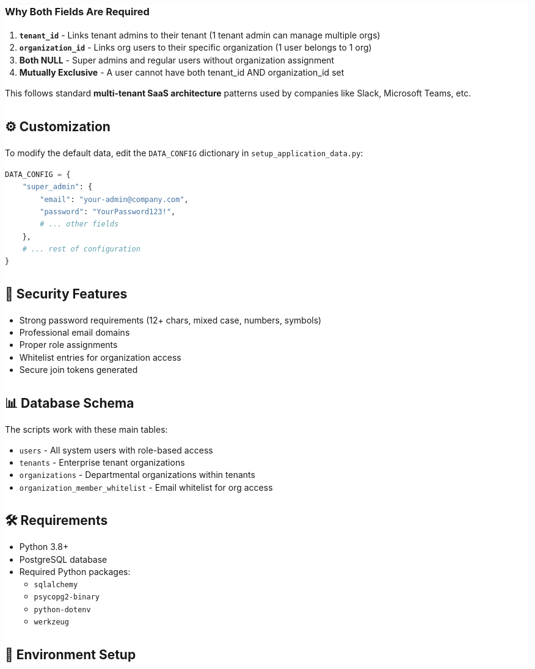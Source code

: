 ### **Why Both Fields Are Required**

1. **`tenant_id`** - Links tenant admins to their tenant (1 tenant admin can manage multiple orgs)
2. **`organization_id`** - Links org users to their specific organization (1 user belongs to 1 org)
3. **Both NULL** - Super admins and regular users without organization assignment
4. **Mutually Exclusive** - A user cannot have both tenant_id AND organization_id set

This follows standard **multi-tenant SaaS architecture** patterns used by companies like Slack, Microsoft Teams, etc.

## ⚙️ Customization

To modify the default data, edit the `DATA_CONFIG` dictionary in `setup_application_data.py`:

```python
DATA_CONFIG = {
    "super_admin": {
        "email": "your-admin@company.com",
        "password": "YourPassword123!",
        # ... other fields
    },
    # ... rest of configuration
}
```

## 🔐 Security Features

- Strong password requirements (12+ chars, mixed case, numbers, symbols)
- Professional email domains
- Proper role assignments
- Whitelist entries for organization access
- Secure join tokens generated

## 📊 Database Schema

The scripts work with these main tables:
- `users` - All system users with role-based access
- `tenants` - Enterprise tenant organizations
- `organizations` - Departmental organizations within tenants
- `organization_member_whitelist` - Email whitelist for org access

## 🛠️ Requirements

- Python 3.8+
- PostgreSQL database
- Required Python packages:
  - `sqlalchemy`
  - `psycopg2-binary`
  - `python-dotenv`
  - `werkzeug`

## 📝 Environment Setup
